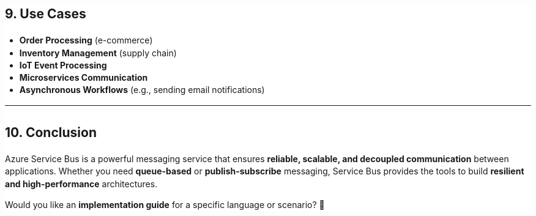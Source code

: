 
## **9. Use Cases**

- **Order Processing** (e-commerce)
- **Inventory Management** (supply chain)
- **IoT Event Processing**
- **Microservices Communication**
- **Asynchronous Workflows** (e.g., sending email notifications)

---

## **10. Conclusion**

Azure Service Bus is a powerful messaging service that ensures **reliable, scalable, and decoupled communication** between applications. Whether you need **queue-based** or **publish-subscribe** messaging, Service Bus provides the tools to build **resilient and high-performance** architectures.

Would you like an **implementation guide** for a specific language or scenario? 🚀
